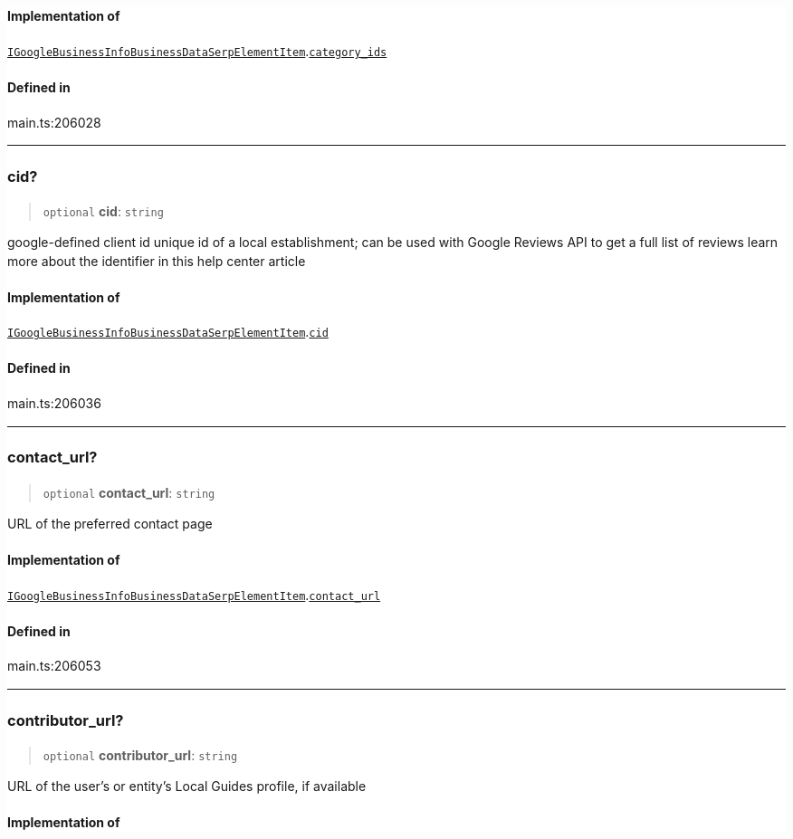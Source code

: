 #### Implementation of

[`IGoogleBusinessInfoBusinessDataSerpElementItem`](../interfaces/IGoogleBusinessInfoBusinessDataSerpElementItem.md).[`category_ids`](../interfaces/IGoogleBusinessInfoBusinessDataSerpElementItem.md#category_ids)

#### Defined in

main.ts:206028

***

### cid?

> `optional` **cid**: `string`

google-defined client id
unique id of a local establishment;
can be used with Google Reviews API to get a full list of reviews
learn more about the identifier in this help center article

#### Implementation of

[`IGoogleBusinessInfoBusinessDataSerpElementItem`](../interfaces/IGoogleBusinessInfoBusinessDataSerpElementItem.md).[`cid`](../interfaces/IGoogleBusinessInfoBusinessDataSerpElementItem.md#cid)

#### Defined in

main.ts:206036

***

### contact\_url?

> `optional` **contact\_url**: `string`

URL of the preferred contact page

#### Implementation of

[`IGoogleBusinessInfoBusinessDataSerpElementItem`](../interfaces/IGoogleBusinessInfoBusinessDataSerpElementItem.md).[`contact_url`](../interfaces/IGoogleBusinessInfoBusinessDataSerpElementItem.md#contact_url)

#### Defined in

main.ts:206053

***

### contributor\_url?

> `optional` **contributor\_url**: `string`

URL of the user’s or entity’s Local Guides profile, if available

#### Implementation of
